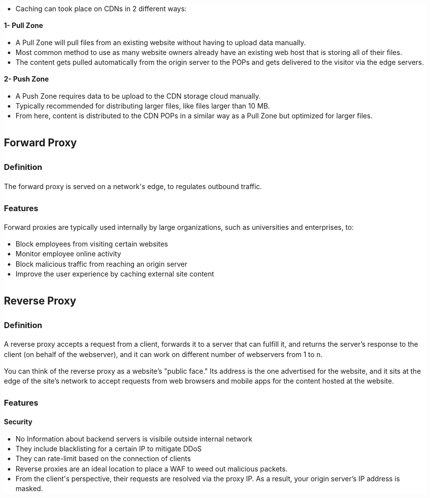 - Caching can took place on CDNs in 2 different ways:

**1- Pull Zone**

- A Pull Zone will pull files from an existing website without having to upload data manually.
- Most common method to use as many website owners already have an existing web host that is storing all of their files.
- The content gets pulled automatically from the origin server to the POPs and gets delivered to the visitor via the edge servers.

**2- Push Zone**

- A Push Zone requires data to be upload to the CDN storage cloud manually.
- Typically recommended for distributing larger files, like files larger than 10 MB.
- From here, content is distributed to the CDN POPs in a similar way as a Pull Zone but optimized for larger files.

## Forward Proxy

### Definition

The forward proxy is served on a network's edge, to regulates outbound traffic.

### Features

Forward proxies are typically used internally by large organizations, such as universities and enterprises, to:

- Block employees from visiting certain websites
- Monitor employee online activity
- Block malicious traffic from reaching an origin server
- Improve the user experience by caching external site content

## Reverse Proxy

### Definition

A reverse proxy accepts a request from a client, forwards it to a server that can fulfill it, and returns the server’s response to the client (on behalf of the webserver), and it can work on different number of webservers from 1 to n.

You can think of the reverse proxy as a website’s "public face." Its address is the one advertised for the website, and it sits at the edge of the site’s network to accept requests from web browsers and mobile apps for the content hosted at the website.

### Features

**Security**

- No Information about backend servers is visibile outside internal network
- They include blacklisting for a certain IP to mitigate DDoS
- They can rate-limit based on the connection of clients
- Reverse proxies are an ideal location to place a WAF to weed out malicious packets.
- From the client's perspective, their requests are resolved via the proxy IP. As a result, your origin server’s IP address is masked.
